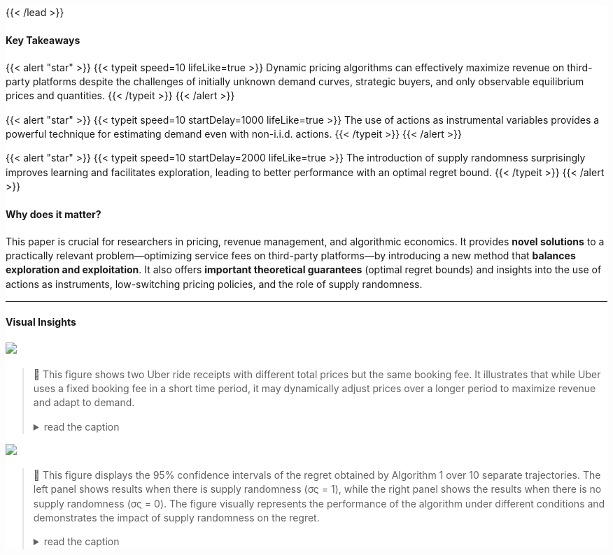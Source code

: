 {{< /lead >}}


#### Key Takeaways

{{< alert "star" >}}
{{< typeit speed=10 lifeLike=true >}} Dynamic pricing algorithms can effectively maximize revenue on third-party platforms despite the challenges of initially unknown demand curves, strategic buyers, and only observable equilibrium prices and quantities. {{< /typeit >}}
{{< /alert >}}

{{< alert "star" >}}
{{< typeit speed=10 startDelay=1000 lifeLike=true >}} The use of actions as instrumental variables provides a powerful technique for estimating demand even with non-i.i.d. actions. {{< /typeit >}}
{{< /alert >}}

{{< alert "star" >}}
{{< typeit speed=10 startDelay=2000 lifeLike=true >}} The introduction of supply randomness surprisingly improves learning and facilitates exploration, leading to better performance with an optimal regret bound. {{< /typeit >}}
{{< /alert >}}

#### Why does it matter?
This paper is crucial for researchers in pricing, revenue management, and algorithmic economics.  It provides **novel solutions** to a practically relevant problem—optimizing service fees on third-party platforms—by introducing a new method that **balances exploration and exploitation**. It also offers **important theoretical guarantees** (optimal regret bounds) and insights into the use of actions as instruments, low-switching pricing policies, and the role of supply randomness.

------
#### Visual Insights



![](https://ai-paper-reviewer.com/Tnl2K6Iz9j/figures_1_1.jpg)

> 🔼 This figure shows two Uber ride receipts with different total prices but the same booking fee.  It illustrates that while Uber uses a fixed booking fee in a short time period, it may dynamically adjust prices over a longer period to maximize revenue and adapt to demand.
> <details><summary>read the caption</summary></details>





![](https://ai-paper-reviewer.com/Tnl2K6Iz9j/tables_4_1.jpg)

> 🔼 This figure displays the 95% confidence intervals of the regret obtained by Algorithm 1 over 10 separate trajectories.  The left panel shows results when there is supply randomness (σς = 1), while the right panel shows the results when there is no supply randomness (σς = 0). The figure visually represents the performance of the algorithm under different conditions and demonstrates the impact of supply randomness on the regret.
> <details><summary>read the caption</summary></details>





